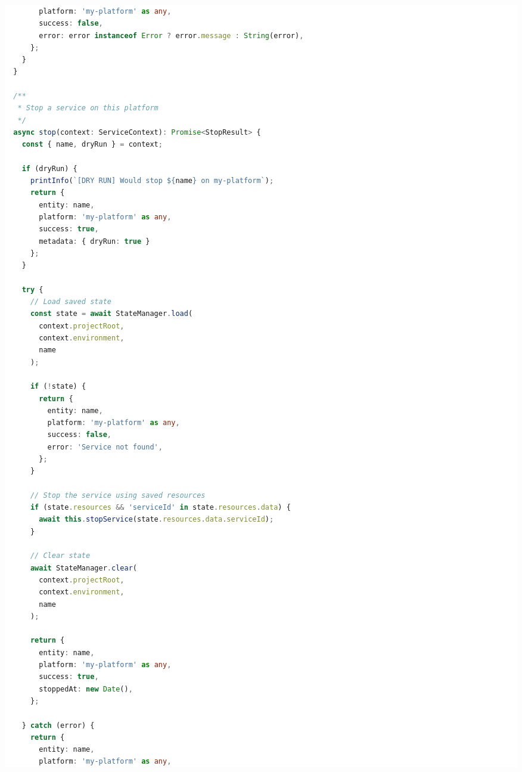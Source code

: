 ```typescript
        platform: 'my-platform' as any,
        success: false,
        error: error instanceof Error ? error.message : String(error),
      };
    }
  }
  
  /**
   * Stop a service on this platform
   */
  async stop(context: ServiceContext): Promise<StopResult> {
    const { name, dryRun } = context;
    
    if (dryRun) {
      printInfo(`[DRY RUN] Would stop ${name} on my-platform`);
      return {
        entity: name,
        platform: 'my-platform' as any,
        success: true,
        metadata: { dryRun: true }
      };
    }
    
    try {
      // Load saved state
      const state = await StateManager.load(
        context.projectRoot,
        context.environment,
        name
      );
      
      if (!state) {
        return {
          entity: name,
          platform: 'my-platform' as any,
          success: false,
          error: 'Service not found',
        };
      }
      
      // Stop the service using saved resources
      if (state.resources && 'serviceId' in state.resources.data) {
        await this.stopService(state.resources.data.serviceId);
      }
      
      // Clear state
      await StateManager.clear(
        context.projectRoot,
        context.environment,
        name
      );
      
      return {
        entity: name,
        platform: 'my-platform' as any,
        success: true,
        stoppedAt: new Date(),
      };
      
    } catch (error) {
      return {
        entity: name,
        platform: 'my-platform' as any,
```